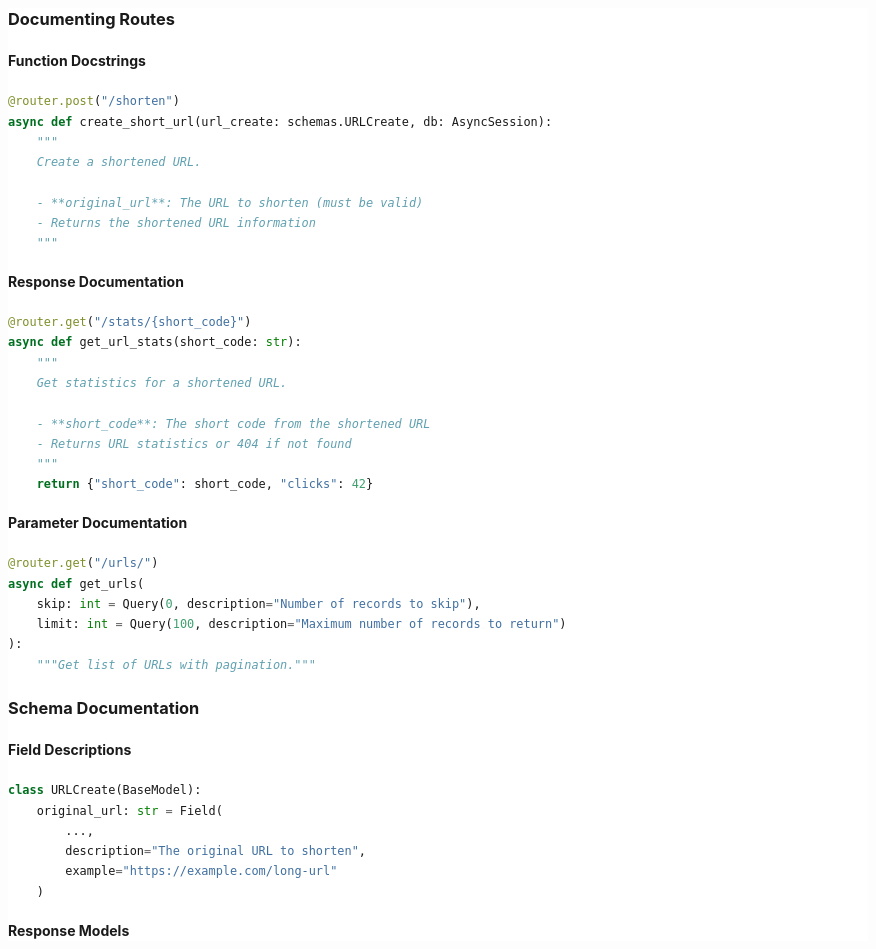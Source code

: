### Documenting Routes

#### Function Docstrings

```python
@router.post("/shorten")
async def create_short_url(url_create: schemas.URLCreate, db: AsyncSession):
    """
    Create a shortened URL.

    - **original_url**: The URL to shorten (must be valid)
    - Returns the shortened URL information
    """
```

#### Response Documentation

```python
@router.get("/stats/{short_code}")
async def get_url_stats(short_code: str):
    """
    Get statistics for a shortened URL.

    - **short_code**: The short code from the shortened URL
    - Returns URL statistics or 404 if not found
    """
    return {"short_code": short_code, "clicks": 42}
```

#### Parameter Documentation

```python
@router.get("/urls/")
async def get_urls(
    skip: int = Query(0, description="Number of records to skip"),
    limit: int = Query(100, description="Maximum number of records to return")
):
    """Get list of URLs with pagination."""
```

### Schema Documentation

#### Field Descriptions

```python
class URLCreate(BaseModel):
    original_url: str = Field(
        ...,
        description="The original URL to shorten",
        example="https://example.com/long-url"
    )
```

#### Response Models
